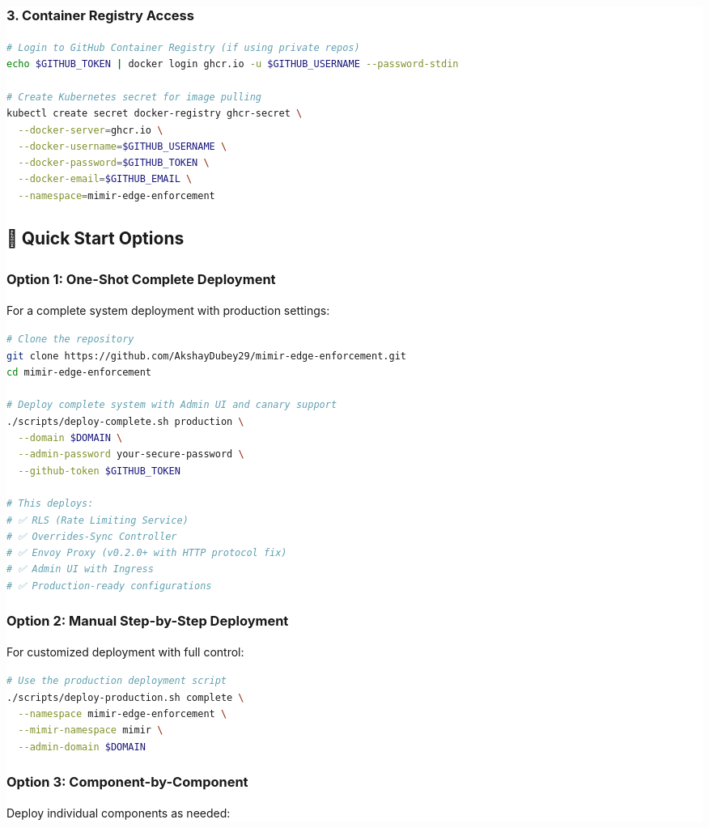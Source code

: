 ### 3. Container Registry Access
```bash
# Login to GitHub Container Registry (if using private repos)
echo $GITHUB_TOKEN | docker login ghcr.io -u $GITHUB_USERNAME --password-stdin

# Create Kubernetes secret for image pulling
kubectl create secret docker-registry ghcr-secret \
  --docker-server=ghcr.io \
  --docker-username=$GITHUB_USERNAME \
  --docker-password=$GITHUB_TOKEN \
  --docker-email=$GITHUB_EMAIL \
  --namespace=mimir-edge-enforcement
```

## 🎯 Quick Start Options

### Option 1: One-Shot Complete Deployment
For a complete system deployment with production settings:

```bash
# Clone the repository
git clone https://github.com/AkshayDubey29/mimir-edge-enforcement.git
cd mimir-edge-enforcement

# Deploy complete system with Admin UI and canary support
./scripts/deploy-complete.sh production \
  --domain $DOMAIN \
  --admin-password your-secure-password \
  --github-token $GITHUB_TOKEN

# This deploys:
# ✅ RLS (Rate Limiting Service)
# ✅ Overrides-Sync Controller  
# ✅ Envoy Proxy (v0.2.0+ with HTTP protocol fix)
# ✅ Admin UI with Ingress
# ✅ Production-ready configurations
```

### Option 2: Manual Step-by-Step Deployment
For customized deployment with full control:

```bash
# Use the production deployment script
./scripts/deploy-production.sh complete \
  --namespace mimir-edge-enforcement \
  --mimir-namespace mimir \
  --admin-domain $DOMAIN
```

### Option 3: Component-by-Component
Deploy individual components as needed:
